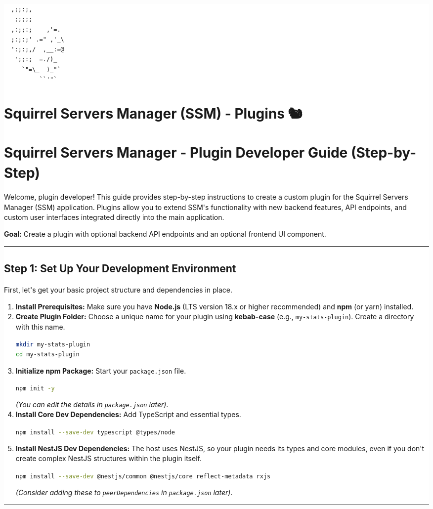 ```ascii
  ,;;:;,
   ;;;;;
  ,:;;:;    ,'=.
  ;:;:;' .=" ,'_\
  ':;:;,/  ,__:=@
   ';;:;  =./)_
     `"=\_  )_"`
          ``'"`
```
# Squirrel Servers Manager (SSM) - Plugins 🐿️

# Squirrel Servers Manager - Plugin Developer Guide (Step-by-Step)

Welcome, plugin developer! This guide provides step-by-step instructions to create a custom plugin for the Squirrel Servers Manager (SSM) application. Plugins allow you to extend SSM's functionality with new backend features, API endpoints, and custom user interfaces integrated directly into the main application.

**Goal:** Create a plugin with optional backend API endpoints and an optional frontend UI component.

---

## Step 1: Set Up Your Development Environment

First, let's get your basic project structure and dependencies in place.

1.  **Install Prerequisites:** Make sure you have **Node.js** (LTS version 18.x or higher recommended) and **npm** (or yarn) installed.
2.  **Create Plugin Folder:** Choose a unique name for your plugin using **kebab-case** (e.g., `my-stats-plugin`). Create a directory with this name.
    ```bash
    mkdir my-stats-plugin
    cd my-stats-plugin
    ```
3.  **Initialize npm Package:** Start your `package.json` file.
    ```bash
    npm init -y
    ```
    *(You can edit the details in `package.json` later)*.
4.  **Install Core Dev Dependencies:** Add TypeScript and essential types.
    ```bash
    npm install --save-dev typescript @types/node
    ```
5.  **Install NestJS Dev Dependencies:** The host uses NestJS, so your plugin needs its types and core modules, even if you don't create complex NestJS structures within the plugin itself.
    ```bash
    npm install --save-dev @nestjs/common @nestjs/core reflect-metadata rxjs
    ```
    *(Consider adding these to `peerDependencies` in `package.json` later)*.

---